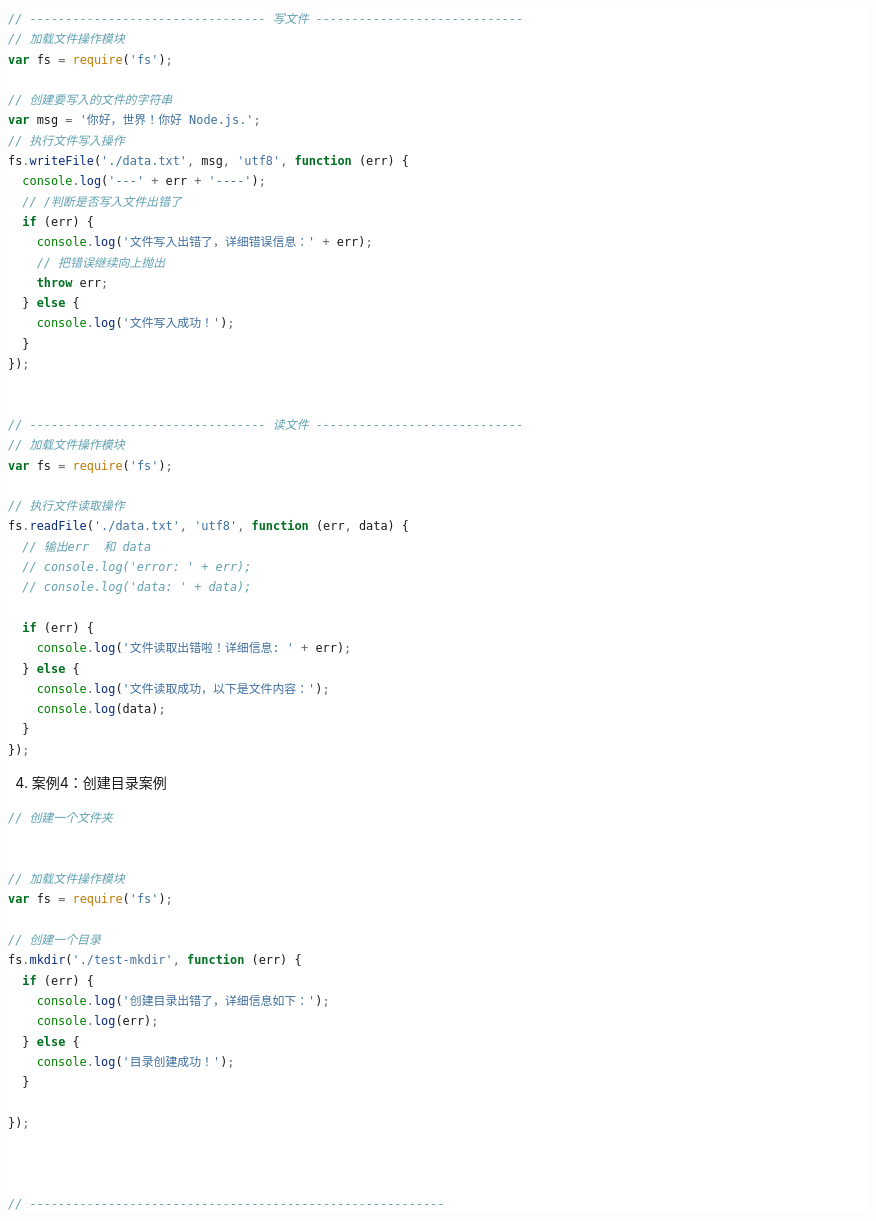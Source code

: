 ```javascript
// --------------------------------- 写文件 -----------------------------
// 加载文件操作模块
var fs = require('fs');

// 创建要写入的文件的字符串
var msg = '你好，世界！你好 Node.js.';
// 执行文件写入操作
fs.writeFile('./data.txt', msg, 'utf8', function (err) {
  console.log('---' + err + '----');
  // /判断是否写入文件出错了
  if (err) {
    console.log('文件写入出错了，详细错误信息：' + err);
    // 把错误继续向上抛出
    throw err;
  } else {
    console.log('文件写入成功！');
  }
});


// --------------------------------- 读文件 -----------------------------
// 加载文件操作模块
var fs = require('fs');

// 执行文件读取操作
fs.readFile('./data.txt', 'utf8', function (err, data) {
  // 输出err  和 data
  // console.log('error: ' + err);
  // console.log('data: ' + data);

  if (err) {
    console.log('文件读取出错啦！详细信息: ' + err);
  } else {
    console.log('文件读取成功，以下是文件内容：');
    console.log(data);
  }
});
```





4. 案例4：创建目录案例

```javascript
// 创建一个文件夹


// 加载文件操作模块
var fs = require('fs');

// 创建一个目录
fs.mkdir('./test-mkdir', function (err) {
  if (err) {
    console.log('创建目录出错了，详细信息如下：');
    console.log(err);
  } else {
    console.log('目录创建成功！');
  }

});



// ----------------------------------------------------------
```